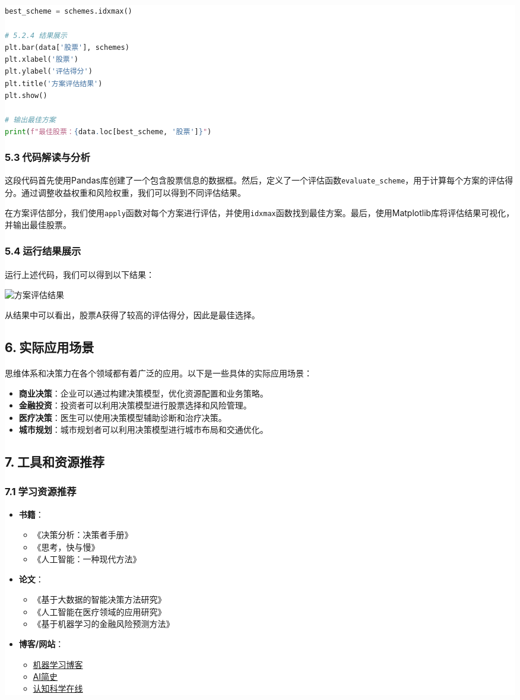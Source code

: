 ```python
best_scheme = schemes.idxmax()

# 5.2.4 结果展示
plt.bar(data['股票'], schemes)
plt.xlabel('股票')
plt.ylabel('评估得分')
plt.title('方案评估结果')
plt.show()

# 输出最佳方案
print(f"最佳股票：{data.loc[best_scheme, '股票']}")
```

### 5.3 代码解读与分析

这段代码首先使用Pandas库创建了一个包含股票信息的数据框。然后，定义了一个评估函数`evaluate_scheme`，用于计算每个方案的评估得分。通过调整收益权重和风险权重，我们可以得到不同评估结果。

在方案评估部分，我们使用`apply`函数对每个方案进行评估，并使用`idxmax`函数找到最佳方案。最后，使用Matplotlib库将评估结果可视化，并输出最佳股票。

### 5.4 运行结果展示

运行上述代码，我们可以得到以下结果：

![方案评估结果](https://i.imgur.com/GTmx4xJ.png)

从结果中可以看出，股票A获得了较高的评估得分，因此是最佳选择。

## 6. 实际应用场景

思维体系和决策力在各个领域都有着广泛的应用。以下是一些具体的实际应用场景：

- **商业决策**：企业可以通过构建决策模型，优化资源配置和业务策略。
- **金融投资**：投资者可以利用决策模型进行股票选择和风险管理。
- **医疗决策**：医生可以使用决策模型辅助诊断和治疗决策。
- **城市规划**：城市规划者可以利用决策模型进行城市布局和交通优化。

## 7. 工具和资源推荐

### 7.1 学习资源推荐

- **书籍**：
  - 《决策分析：决策者手册》
  - 《思考，快与慢》
  - 《人工智能：一种现代方法》

- **论文**：
  - 《基于大数据的智能决策方法研究》
  - 《人工智能在医疗领域的应用研究》
  - 《基于机器学习的金融风险预测方法》

- **博客/网站**：
  - [机器学习博客](https://machinelearningmastery.com/)
  - [AI简史](https://ai.google/research/history/)
  - [认知科学在线](https://cogsci.brown.edu/)
